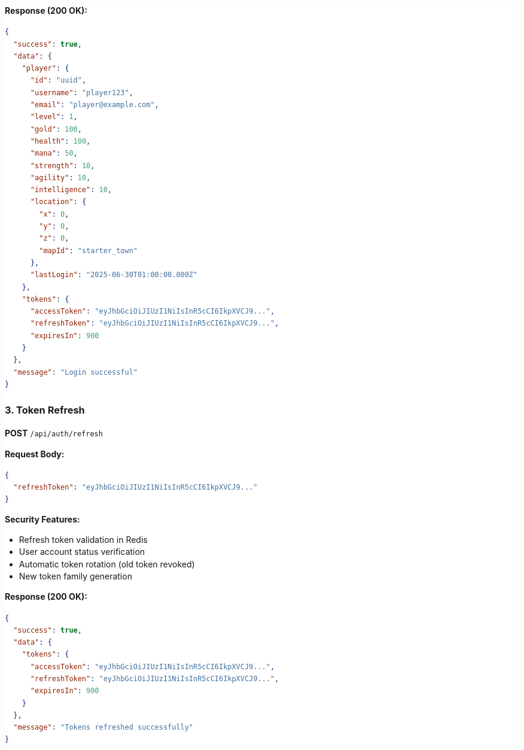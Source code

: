 **Response (200 OK):**
```json
{
  "success": true,
  "data": {
    "player": {
      "id": "uuid",
      "username": "player123",
      "email": "player@example.com",
      "level": 1,
      "gold": 100,
      "health": 100,
      "mana": 50,
      "strength": 10,
      "agility": 10,
      "intelligence": 10,
      "location": {
        "x": 0,
        "y": 0,
        "z": 0,
        "mapId": "starter_town"
      },
      "lastLogin": "2025-06-30T01:00:00.000Z"
    },
    "tokens": {
      "accessToken": "eyJhbGciOiJIUzI1NiIsInR5cCI6IkpXVCJ9...",
      "refreshToken": "eyJhbGciOiJIUzI1NiIsInR5cCI6IkpXVCJ9...",
      "expiresIn": 900
    }
  },
  "message": "Login successful"
}
```

### 3. Token Refresh
**POST** `/api/auth/refresh`

**Request Body:**
```json
{
  "refreshToken": "eyJhbGciOiJIUzI1NiIsInR5cCI6IkpXVCJ9..."
}
```

**Security Features:**
- Refresh token validation in Redis
- User account status verification
- Automatic token rotation (old token revoked)
- New token family generation

**Response (200 OK):**
```json
{
  "success": true,
  "data": {
    "tokens": {
      "accessToken": "eyJhbGciOiJIUzI1NiIsInR5cCI6IkpXVCJ9...",
      "refreshToken": "eyJhbGciOiJIUzI1NiIsInR5cCI6IkpXVCJ9...",
      "expiresIn": 900
    }
  },
  "message": "Tokens refreshed successfully"
}
```
